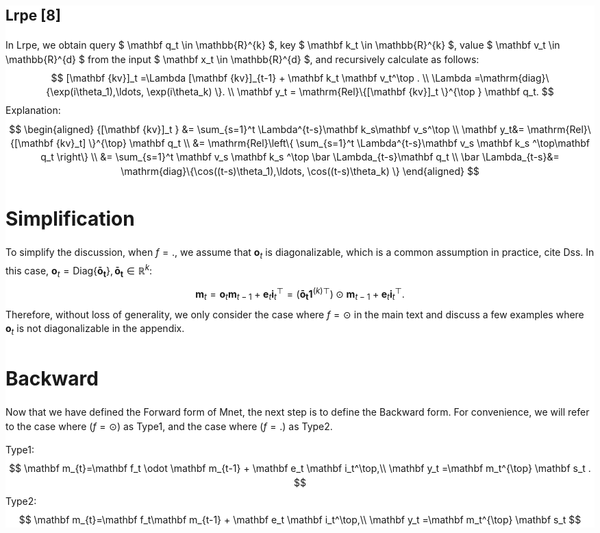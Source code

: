 

## Lrpe [8]

In Lrpe, we obtain query $ \mathbf q_t \in \mathbb{R}^{k} $, key $ \mathbf k_t \in \mathbb{R}^{k} $, value $ \mathbf v_t \in \mathbb{R}^{d} $ from the input $ \mathbf x_t \in \mathbb{R}^{d} $, and recursively calculate as follows:
$$
[\mathbf {kv}]_t =\Lambda [\mathbf {kv}]_{t-1} + \mathbf k_t \mathbf  v_t^\top . \\
\Lambda =\mathrm{diag}\{\exp(i\theta_1),\ldots, \exp(i\theta_k) \}.    \\
\mathbf y_t =  \mathrm{Rel}\{[\mathbf {kv}]_t \}^{\top } \mathbf q_t.
$$
Explanation:
$$
\begin{aligned}
{[\mathbf {kv}]_t } &= \sum_{s=1}^t \Lambda^{t-s}\mathbf k_s\mathbf  v_s^\top \\
\mathbf y_t&= \mathrm{Rel}\{[\mathbf {kv}_t] \}^{\top} \mathbf q_t \\
&= \mathrm{Rel}\left\{
\sum_{s=1}^t \Lambda^{t-s}\mathbf v_s \mathbf  k_s ^\top\mathbf q_t
\right\} \\
&=
\sum_{s=1}^t \mathbf v_s \mathbf  k_s ^\top \bar \Lambda_{t-s}\mathbf q_t
 \\
 \bar  \Lambda_{t-s}&= \mathrm{diag}\{\cos((t-s)\theta_1),\ldots, \cos((t-s)\theta_k) \}
\end{aligned}
$$

# Simplification

To simplify the discussion, when $f=.$, we assume that $\mathbf o_t$ is diagonalizable, which is a common assumption in practice, cite Dss. In this case, $\mathbf o_t=\text{Diag}\{{\mathbf {\bar o_ t}}\}, \mathbf {\bar {o}_t}\in \mathbb R^{k}$:
$$
\mathbf m_{t}=\mathbf o_t  \mathbf m_{t-1} + \mathbf e_t \mathbf i_t^\top
=\left( \mathbf {\bar {o}_t}{\mathbf 1^{(k)}}^\top \right) \odot \mathbf m_{t-1} + \mathbf e_t \mathbf i_t^\top.
$$
Therefore, without loss of generality, we only consider the case where $f=\odot$ in the main text and discuss a few examples where $\mathbf o_t$ is not diagonalizable in the appendix.

# Backward

Now that we have defined the Forward form of Mnet, the next step is to define the Backward form. For convenience, we will refer to the case where \($f=\odot$\) as Type1, and the case where \($f=.$\) as Type2.

Type1:
$$
\mathbf m_{t}=\mathbf f_t \odot \mathbf m_{t-1} + \mathbf e_t \mathbf i_t^\top,\\
\mathbf y_t =\mathbf m_t^{\top} \mathbf s_t .
$$
Type2:
$$
\mathbf m_{t}=\mathbf f_t\mathbf m_{t-1} + \mathbf e_t \mathbf i_t^\top,\\
\mathbf y_t =\mathbf m_t^{\top} \mathbf s_t
$$
